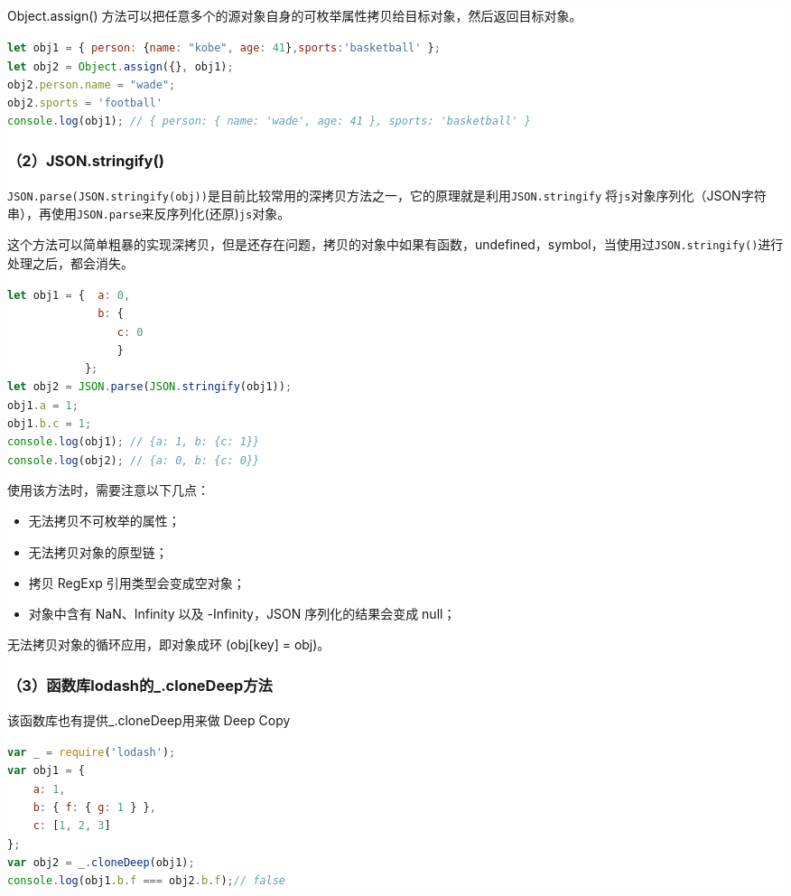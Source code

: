 Object.assign() 方法可以把任意多个的源对象自身的可枚举属性拷贝给目标对象，然后返回目标对象。

```javascript
let obj1 = { person: {name: "kobe", age: 41},sports:'basketball' };
let obj2 = Object.assign({}, obj1);
obj2.person.name = "wade";
obj2.sports = 'football'
console.log(obj1); // { person: { name: 'wade', age: 41 }, sports: 'basketball' }
```

### （2）JSON.stringify()

`JSON.parse(JSON.stringify(obj))`是目前比较常用的深拷贝方法之一，它的原理就是利用`JSON.stringify` 将`js`对象序列化（JSON字符串），再使用`JSON.parse`来反序列化(还原)`js`对象。



这个方法可以简单粗暴的实现深拷贝，但是还存在问题，拷贝的对象中如果有函数，undefined，symbol，当使用过`JSON.stringify()`进行处理之后，都会消失。

```javascript
let obj1 = {  a: 0,
              b: {
                 c: 0
                 }
            };
let obj2 = JSON.parse(JSON.stringify(obj1));
obj1.a = 1;
obj1.b.c = 1;
console.log(obj1); // {a: 1, b: {c: 1}}
console.log(obj2); // {a: 0, b: {c: 0}}
```

使用该方法时，需要注意以下几点：

- 无法拷贝不可枚举的属性；
- 无法拷贝对象的原型链；

- 拷贝 RegExp 引用类型会变成空对象；
- 对象中含有 NaN、Infinity 以及 -Infinity，JSON 序列化的结果会变成 null；



无法拷贝对象的循环应用，即对象成环 (obj[key] = obj)。

### （3）函数库lodash的_.cloneDeep方法

该函数库也有提供_.cloneDeep用来做 Deep Copy

```javascript
var _ = require('lodash');
var obj1 = {
    a: 1,
    b: { f: { g: 1 } },
    c: [1, 2, 3]
};
var obj2 = _.cloneDeep(obj1);
console.log(obj1.b.f === obj2.b.f);// false
```

